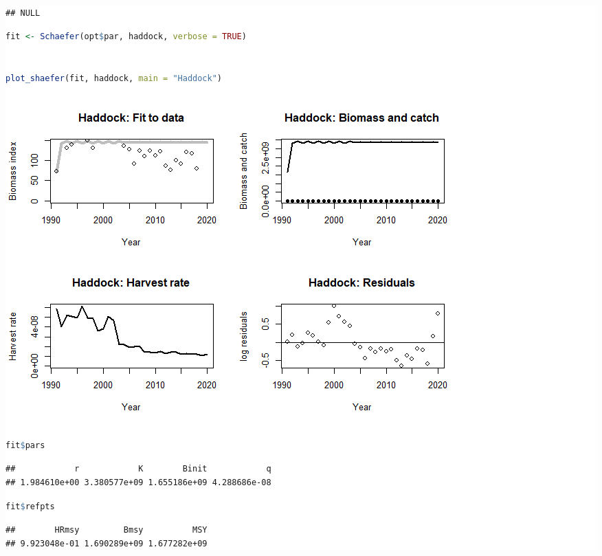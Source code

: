     ## NULL

``` r
fit <- Schaefer(opt$par, haddock, verbose = TRUE)


plot_shaefer(fit, haddock, main = "Haddock")
```

![](04_biomass_dynamics/unnamed-chunk-1-1.png)

``` r
fit$pars
```

    ##            r            K        Binit            q 
    ## 1.984610e+00 3.380577e+09 1.655186e+09 4.288686e-08

``` r
fit$refpts
```

    ##        HRmsy         Bmsy          MSY 
    ## 9.923048e-01 1.690289e+09 1.677282e+09
